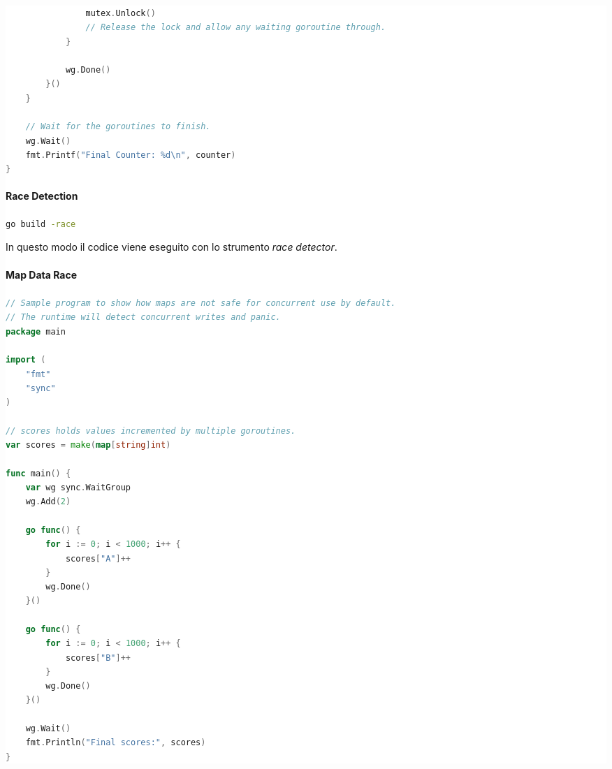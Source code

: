 ```go
				mutex.Unlock()
				// Release the lock and allow any waiting goroutine through.
			}

			wg.Done()
		}()
	}

	// Wait for the goroutines to finish.
	wg.Wait()
	fmt.Printf("Final Counter: %d\n", counter)
}
```

#### Race Detection

```bash
go build -race
```

In questo modo il codice viene eseguito con lo strumento *race detector*.

#### Map Data Race

```go
// Sample program to show how maps are not safe for concurrent use by default.
// The runtime will detect concurrent writes and panic.
package main

import (
	"fmt"
	"sync"
)

// scores holds values incremented by multiple goroutines.
var scores = make(map[string]int)

func main() {
	var wg sync.WaitGroup
	wg.Add(2)

	go func() {
		for i := 0; i < 1000; i++ {
			scores["A"]++
		}
		wg.Done()
	}()

	go func() {
		for i := 0; i < 1000; i++ {
			scores["B"]++
		}
		wg.Done()
	}()

	wg.Wait()
	fmt.Println("Final scores:", scores)
}
```
